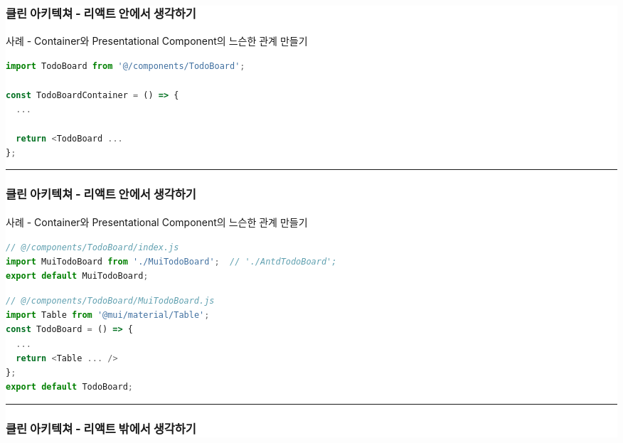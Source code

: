 
### 클린 아키텍쳐 - 리액트 안에서 생각하기

사례 - Container와 Presentational Component의 느슨한 관계 만들기

```js
import TodoBoard from '@/components/TodoBoard';

const TodoBoardContainer = () => {
  ...

  return <TodoBoard ...
};
```

---

### 클린 아키텍쳐 - 리액트 안에서 생각하기

사례 - Container와 Presentational Component의 느슨한 관계 만들기

```js
// @/components/TodoBoard/index.js
import MuiTodoBoard from './MuiTodoBoard';  // './AntdTodoBoard';
export default MuiTodoBoard;
```

```js
// @/components/TodoBoard/MuiTodoBoard.js
import Table from '@mui/material/Table';
const TodoBoard = () => {
  ...
  return <Table ... />
};
export default TodoBoard;
```

---

### 클린 아키텍쳐 - 리액트 밖에서 생각하기
